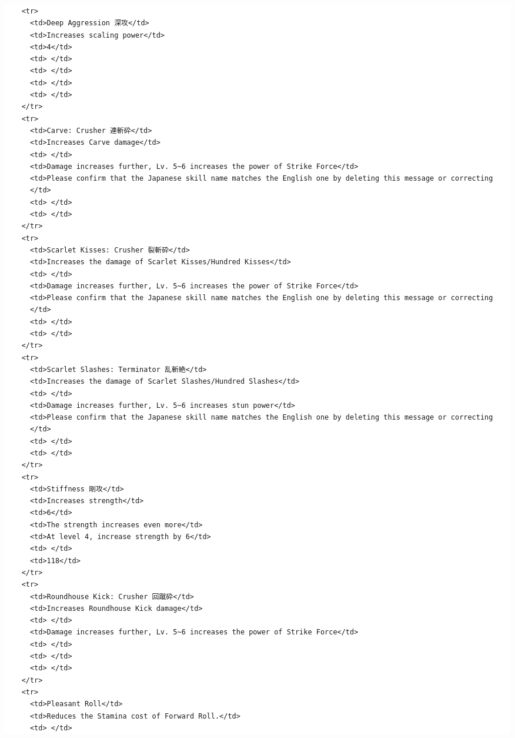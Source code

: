         <tr>
          <td>Deep Aggression 深攻</td>
          <td>Increases scaling power</td>
          <td>4</td>
          <td> </td>
          <td> </td>
          <td> </td>
          <td> </td>
        </tr>
        <tr>
          <td>Carve: Crusher 連斬砕</td>
          <td>Increases Carve damage</td>
          <td> </td>
          <td>Damage increases further, Lv. 5~6 increases the power of Strike Force</td>
          <td>Please confirm that the Japanese skill name matches the English one by deleting this message or correcting
          </td>
          <td> </td>
          <td> </td>
        </tr>
        <tr>
          <td>Scarlet Kisses: Crusher 裂斬砕</td>
          <td>Increases the damage of Scarlet Kisses/Hundred Kisses</td>
          <td> </td>
          <td>Damage increases further, Lv. 5~6 increases the power of Strike Force</td>
          <td>Please confirm that the Japanese skill name matches the English one by deleting this message or correcting
          </td>
          <td> </td>
          <td> </td>
        </tr>
        <tr>
          <td>Scarlet Slashes: Terminator 乱斬絶</td>
          <td>Increases the damage of Scarlet Slashes/Hundred Slashes</td>
          <td> </td>
          <td>Damage increases further, Lv. 5~6 increases stun power</td>
          <td>Please confirm that the Japanese skill name matches the English one by deleting this message or correcting
          </td>
          <td> </td>
          <td> </td>
        </tr>
        <tr>
          <td>Stiffness 剛攻</td>
          <td>Increases strength</td>
          <td>6</td>
          <td>The strength increases even more</td>
          <td>At level 4, increase strength by 6</td>
          <td> </td>
          <td>118</td>
        </tr>
        <tr>
          <td>Roundhouse Kick: Crusher 回蹴砕</td>
          <td>Increases Roundhouse Kick damage</td>
          <td> </td>
          <td>Damage increases further, Lv. 5~6 increases the power of Strike Force</td>
          <td> </td>
          <td> </td>
          <td> </td>
        </tr>
        <tr>
          <td>Pleasant Roll</td>
          <td>Reduces the Stamina cost of Forward Roll.</td>
          <td> </td>